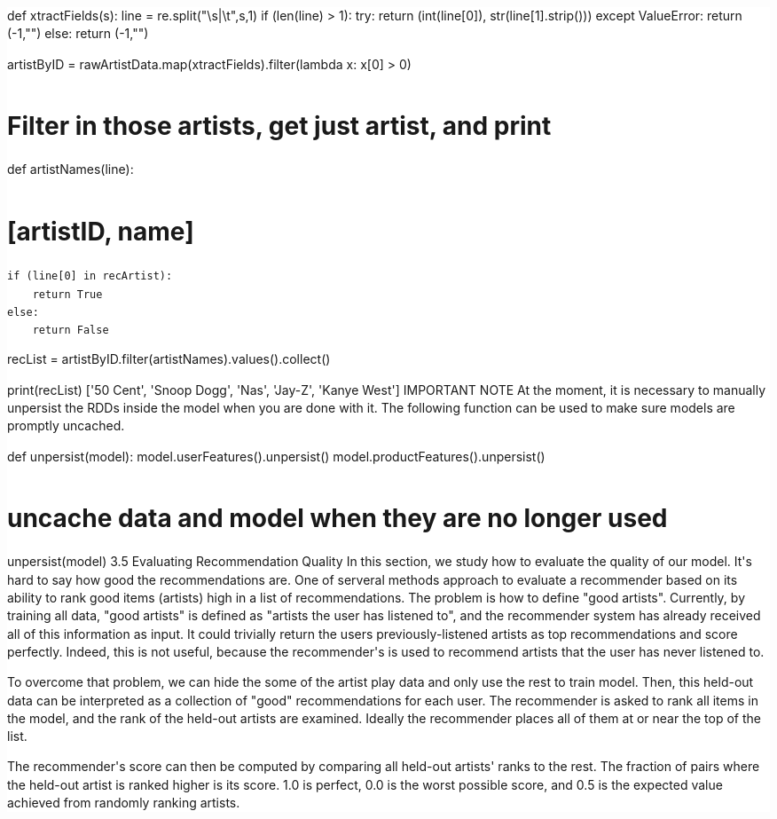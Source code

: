 def xtractFields(s):
    line = re.split("\s|\t",s,1)
    if (len(line) > 1):
        try:
            return (int(line[0]), str(line[1].strip()))
        except ValueError:
            return (-1,"")
    else: 
        return (-1,"")

artistByID = rawArtistData.map(xtractFields).filter(lambda x: x[0] > 0)
# Filter in those artists, get just artist, and print
def artistNames(line):
#     [artistID, name]
    if (line[0] in recArtist):
        return True
    else:
        return False

recList = artistByID.filter(artistNames).values().collect()

print(recList)
['50 Cent', 'Snoop Dogg', 'Nas', 'Jay-Z', 'Kanye West']
IMPORTANT NOTE
At the moment, it is necessary to manually unpersist the RDDs inside the model when you are done with it. The following function can be used to make sure models are promptly uncached.

def unpersist(model):
    model.userFeatures().unpersist()
    model.productFeatures().unpersist()

# uncache data and model when they are no longer used  
unpersist(model)
3.5 Evaluating Recommendation Quality
In this section, we study how to evaluate the quality of our model. It's hard to say how good the recommendations are. One of serveral methods approach to evaluate a recommender based on its ability to rank good items (artists) high in a list of recommendations. The problem is how to define "good artists". Currently, by training all data, "good artists" is defined as "artists the user has listened to", and the recommender system has already received all of this information as input. It could trivially return the users previously-listened artists as top recommendations and score perfectly. Indeed, this is not useful, because the recommender's is used to recommend artists that the user has never listened to.

To overcome that problem, we can hide the some of the artist play data and only use the rest to train model. Then, this held-out data can be interpreted as a collection of "good" recommendations for each user. The recommender is asked to rank all items in the model, and the rank of the held-out artists are examined. Ideally the recommender places all of them at or near the top of the list.

The recommender's score can then be computed by comparing all held-out artists' ranks to the rest. The fraction of pairs where the held-out artist is ranked higher is its score. 1.0 is perfect, 0.0 is the worst possible score, and 0.5 is the expected value achieved from randomly ranking artists.
